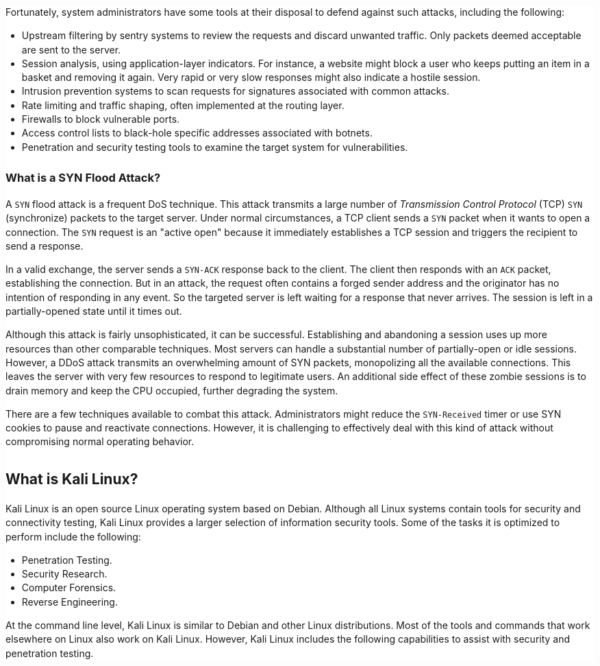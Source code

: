 Fortunately, system administrators have some tools at their disposal to defend against such attacks, including the following:

*   Upstream filtering by sentry systems to review the requests and discard unwanted traffic. Only packets deemed acceptable are sent to the server.
*   Session analysis, using application-layer indicators. For instance, a website might block a user who keeps putting an item in a basket and removing it again. Very rapid or very slow responses might also indicate a hostile session.
*   Intrusion prevention systems to scan requests for signatures associated with common attacks.
*   Rate limiting and traffic shaping, often implemented at the routing layer.
*   Firewalls to block vulnerable ports.
*   Access control lists to black-hole specific addresses associated with botnets.
*   Penetration and security testing tools to examine the target system for vulnerabilities.

### What is a SYN Flood Attack?

A `SYN` flood attack is a frequent DoS technique. This attack transmits a large number of *Transmission Control Protocol* (TCP) `SYN` (synchronize) packets to the target server. Under normal circumstances, a TCP client sends a `SYN` packet when it wants to open a connection. The `SYN` request is an "active open" because it immediately establishes a TCP session and triggers the recipient to send a response.

In a valid exchange, the server sends a `SYN-ACK` response back to the client. The client then responds with an `ACK` packet, establishing the connection. But in an attack, the request often contains a forged sender address and the originator has no intention of responding in any event. So the targeted server is left waiting for a response that never arrives. The session is left in a partially-opened state until it times out.

Although this attack is fairly unsophisticated, it can be successful. Establishing and abandoning a session uses up more resources than other comparable techniques. Most servers can handle a substantial number of partially-open or idle sessions. However, a DDoS attack transmits an overwhelming amount of SYN packets, monopolizing all the available connections. This leaves the server with very few resources to respond to legitimate users. An additional side effect of these zombie sessions is to drain memory and keep the CPU occupied, further degrading the system.

There are a few techniques available to combat this attack. Administrators might reduce the `SYN-Received` timer or use SYN cookies to pause and reactivate connections. However, it is challenging to effectively deal with this kind of attack without compromising normal operating behavior.

## What is Kali Linux?

Kali Linux is an open source Linux operating system based on Debian. Although all Linux systems contain tools for security and connectivity testing, Kali Linux provides a larger selection of information security tools. Some of the tasks it is optimized to perform include the following:

*   Penetration Testing.
*   Security Research.
*   Computer Forensics.
*   Reverse Engineering.

At the command line level, Kali Linux is similar to Debian and other Linux distributions. Most of the tools and commands that work elsewhere on Linux also work on Kali Linux. However, Kali Linux includes the following capabilities to assist with security and penetration testing.
